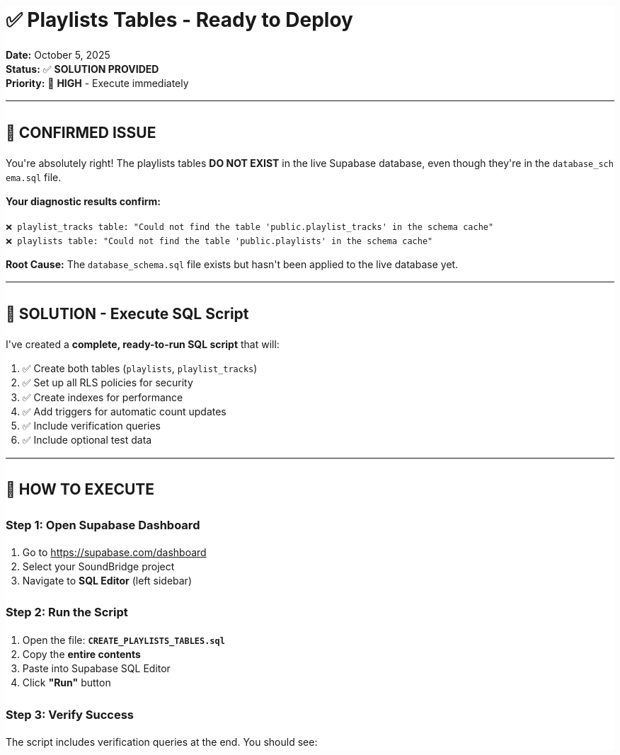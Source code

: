 # ✅ Playlists Tables - Ready to Deploy

**Date:** October 5, 2025  
**Status:** ✅ **SOLUTION PROVIDED**  
**Priority:** 🔴 **HIGH** - Execute immediately

---

## 🎯 **CONFIRMED ISSUE**

You're absolutely right! The playlists tables **DO NOT EXIST** in the live Supabase database, even though they're in the `database_schema.sql` file.

**Your diagnostic results confirm:**
```
❌ playlist_tracks table: "Could not find the table 'public.playlist_tracks' in the schema cache"
❌ playlists table: "Could not find the table 'public.playlists' in the schema cache"
```

**Root Cause:** The `database_schema.sql` file exists but hasn't been applied to the live database yet.

---

## 🚀 **SOLUTION - Execute SQL Script**

I've created a **complete, ready-to-run SQL script** that will:

1. ✅ Create both tables (`playlists`, `playlist_tracks`)
2. ✅ Set up all RLS policies for security
3. ✅ Create indexes for performance
4. ✅ Add triggers for automatic count updates
5. ✅ Include verification queries
6. ✅ Include optional test data

---

## 📝 **HOW TO EXECUTE**

### **Step 1: Open Supabase Dashboard**
1. Go to https://supabase.com/dashboard
2. Select your SoundBridge project
3. Navigate to **SQL Editor** (left sidebar)

### **Step 2: Run the Script**
1. Open the file: **`CREATE_PLAYLISTS_TABLES.sql`**
2. Copy the **entire contents**
3. Paste into Supabase SQL Editor
4. Click **"Run"** button

### **Step 3: Verify Success**
The script includes verification queries at the end. You should see:
